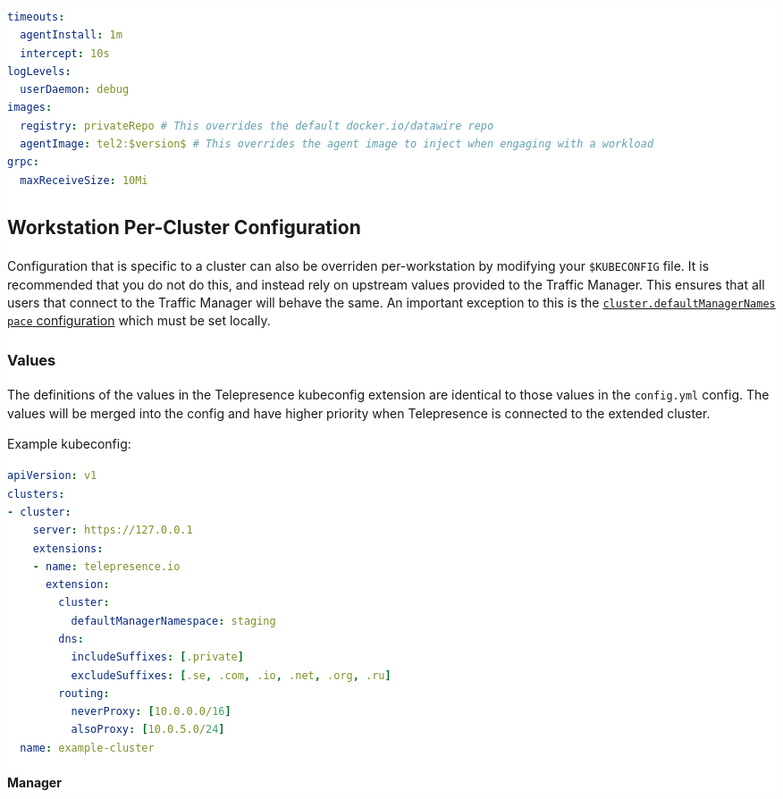 ```yaml
timeouts:
  agentInstall: 1m
  intercept: 10s
logLevels:
  userDaemon: debug
images:
  registry: privateRepo # This overrides the default docker.io/datawire repo
  agentImage: tel2:$version$ # This overrides the agent image to inject when engaging with a workload
grpc:
  maxReceiveSize: 10Mi
```


## Workstation Per-Cluster Configuration

Configuration that is specific to a cluster can also be overriden per-workstation by modifying your `$KUBECONFIG` file.
It is recommended that you do not do this, and instead rely on upstream values provided to the Traffic Manager. This ensures
that all users that connect to the Traffic Manager will behave the same.
An important exception to this is the [`cluster.defaultManagerNamespace` configuration](#manager) which must be set locally.

### Values

The definitions of the values in the Telepresence kubeconfig extension are identical to those values in the `config.yml` config. The values will be merged into the config and have higher
priority when Telepresence is connected to the extended cluster.

Example kubeconfig:
```yaml
apiVersion: v1
clusters:
- cluster:
    server: https://127.0.0.1
    extensions:
    - name: telepresence.io
      extension:
        cluster:
          defaultManagerNamespace: staging
        dns:
          includeSuffixes: [.private]
          excludeSuffixes: [.se, .com, .io, .net, .org, .ru]
        routing:
          neverProxy: [10.0.0.0/16]
          alsoProxy: [10.0.5.0/24]
  name: example-cluster
```

#### Manager


[yaml-bool]: https://yaml.org/type/bool.html
[yaml-float]: https://yaml.org/type/float.html
[yaml-int]: https://yaml.org/type/int.html
[yaml-seq]: https://yaml.org/type/seq.html
[yaml-str]: https://yaml.org/type/str.html
[quantity]: quantity.md
[go-duration]: https://pkg.go.dev/time#ParseDuration
[logrus-level]: https://github.com/sirupsen/logrus/blob/v1.8.1/logrus.go#L25-L45
[cidr]: https://www.geeksforgeeks.org/classless-inter-domain-routing-cidr/